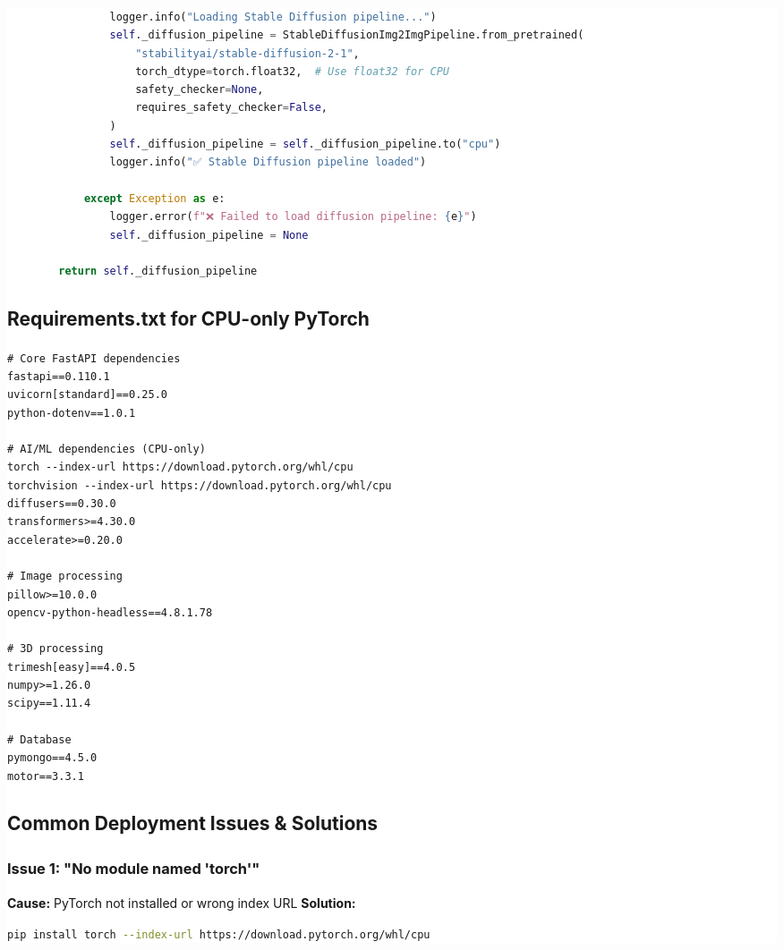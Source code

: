 ```python
                logger.info("Loading Stable Diffusion pipeline...")
                self._diffusion_pipeline = StableDiffusionImg2ImgPipeline.from_pretrained(
                    "stabilityai/stable-diffusion-2-1",
                    torch_dtype=torch.float32,  # Use float32 for CPU
                    safety_checker=None,
                    requires_safety_checker=False,
                )
                self._diffusion_pipeline = self._diffusion_pipeline.to("cpu")
                logger.info("✅ Stable Diffusion pipeline loaded")
                
            except Exception as e:
                logger.error(f"❌ Failed to load diffusion pipeline: {e}")
                self._diffusion_pipeline = None
                
        return self._diffusion_pipeline
```

## Requirements.txt for CPU-only PyTorch

```txt
# Core FastAPI dependencies
fastapi==0.110.1
uvicorn[standard]==0.25.0
python-dotenv==1.0.1

# AI/ML dependencies (CPU-only)
torch --index-url https://download.pytorch.org/whl/cpu
torchvision --index-url https://download.pytorch.org/whl/cpu
diffusers==0.30.0
transformers>=4.30.0
accelerate>=0.20.0

# Image processing
pillow>=10.0.0
opencv-python-headless==4.8.1.78

# 3D processing
trimesh[easy]==4.0.5
numpy>=1.26.0
scipy==1.11.4

# Database
pymongo==4.5.0
motor==3.3.1
```

## Common Deployment Issues & Solutions

### Issue 1: "No module named 'torch'"
**Cause:** PyTorch not installed or wrong index URL
**Solution:**
```bash
pip install torch --index-url https://download.pytorch.org/whl/cpu
```
